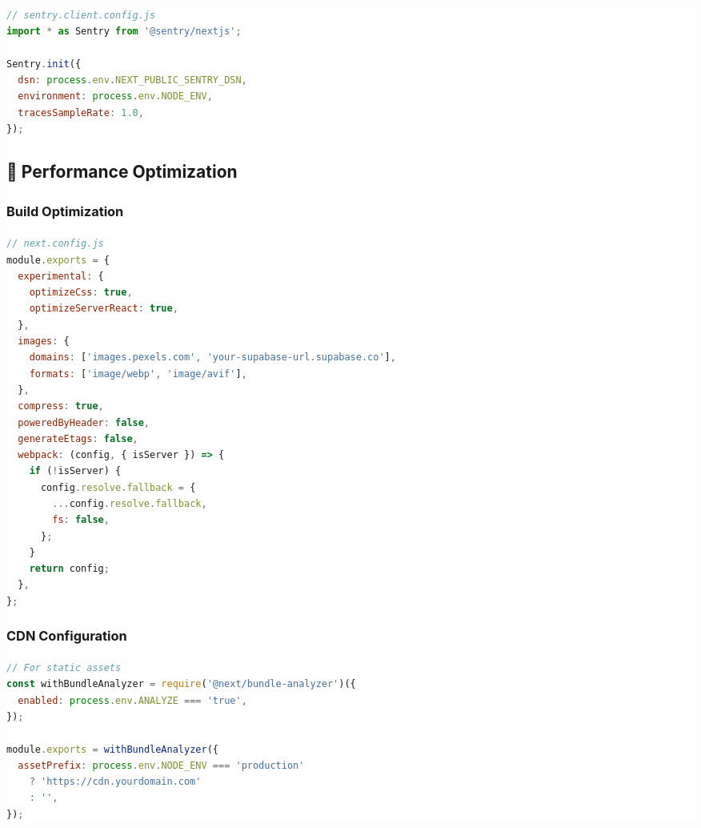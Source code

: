 ```javascript
// sentry.client.config.js
import * as Sentry from '@sentry/nextjs';

Sentry.init({
  dsn: process.env.NEXT_PUBLIC_SENTRY_DSN,
  environment: process.env.NODE_ENV,
  tracesSampleRate: 1.0,
});
```

## 🚀 Performance Optimization

### Build Optimization

```javascript
// next.config.js
module.exports = {
  experimental: {
    optimizeCss: true,
    optimizeServerReact: true,
  },
  images: {
    domains: ['images.pexels.com', 'your-supabase-url.supabase.co'],
    formats: ['image/webp', 'image/avif'],
  },
  compress: true,
  poweredByHeader: false,
  generateEtags: false,
  webpack: (config, { isServer }) => {
    if (!isServer) {
      config.resolve.fallback = {
        ...config.resolve.fallback,
        fs: false,
      };
    }
    return config;
  },
};
```

### CDN Configuration

```javascript
// For static assets
const withBundleAnalyzer = require('@next/bundle-analyzer')({
  enabled: process.env.ANALYZE === 'true',
});

module.exports = withBundleAnalyzer({
  assetPrefix: process.env.NODE_ENV === 'production' 
    ? 'https://cdn.yourdomain.com' 
    : '',
});
```

